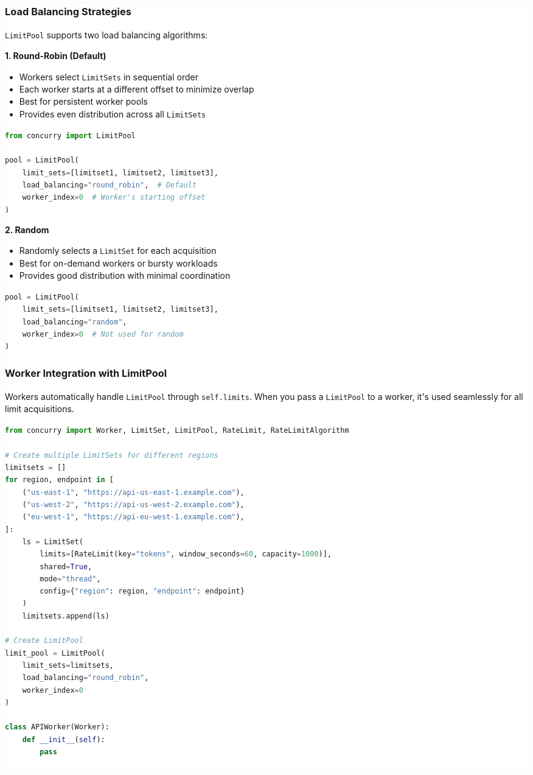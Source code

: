 ### Load Balancing Strategies

`LimitPool` supports two load balancing algorithms:

**1. Round-Robin (Default)**
- Workers select `LimitSets` in sequential order
- Each worker starts at a different offset to minimize overlap
- Best for persistent worker pools
- Provides even distribution across all `LimitSets`

```python
from concurry import LimitPool

pool = LimitPool(
    limit_sets=[limitset1, limitset2, limitset3],
    load_balancing="round_robin",  # Default
    worker_index=0  # Worker's starting offset
)
```

**2. Random**
- Randomly selects a `LimitSet` for each acquisition
- Best for on-demand workers or bursty workloads
- Provides good distribution with minimal coordination

```python
pool = LimitPool(
    limit_sets=[limitset1, limitset2, limitset3],
    load_balancing="random",
    worker_index=0  # Not used for random
)
```

### Worker Integration with LimitPool

Workers automatically handle `LimitPool` through `self.limits`. When you pass a `LimitPool` to a worker, it's used seamlessly for all limit acquisitions.

```python
from concurry import Worker, LimitSet, LimitPool, RateLimit, RateLimitAlgorithm

# Create multiple LimitSets for different regions
limitsets = []
for region, endpoint in [
    ("us-east-1", "https://api-us-east-1.example.com"),
    ("us-west-2", "https://api-us-west-2.example.com"),
    ("eu-west-1", "https://api-eu-west-1.example.com"),
]:
    ls = LimitSet(
        limits=[RateLimit(key="tokens", window_seconds=60, capacity=1000)],
        shared=True,
        mode="thread",
        config={"region": region, "endpoint": endpoint}
    )
    limitsets.append(ls)

# Create LimitPool
limit_pool = LimitPool(
    limit_sets=limitsets,
    load_balancing="round_robin",
    worker_index=0
)

class APIWorker(Worker):
    def __init__(self):
        pass
    
```